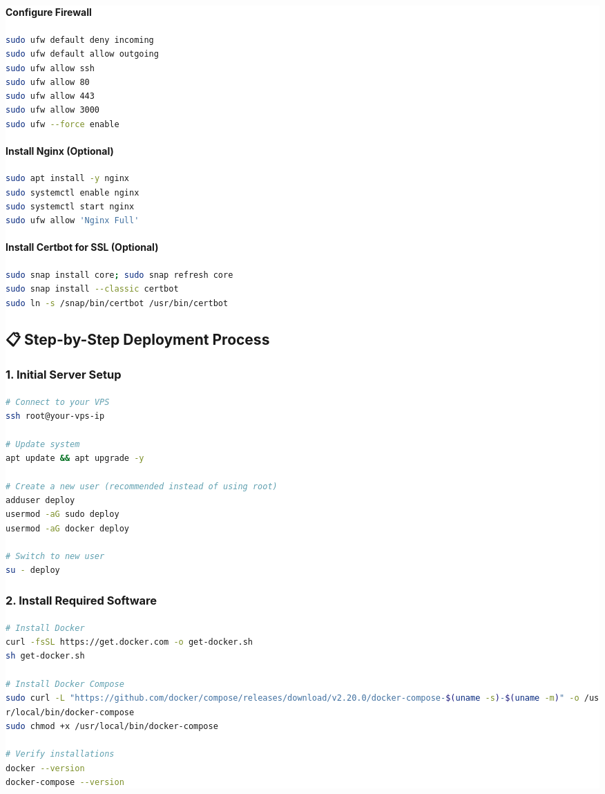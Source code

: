 #### Configure Firewall
```bash
sudo ufw default deny incoming
sudo ufw default allow outgoing
sudo ufw allow ssh
sudo ufw allow 80
sudo ufw allow 443
sudo ufw allow 3000
sudo ufw --force enable
```

#### Install Nginx (Optional)
```bash
sudo apt install -y nginx
sudo systemctl enable nginx
sudo systemctl start nginx
sudo ufw allow 'Nginx Full'
```

#### Install Certbot for SSL (Optional)
```bash
sudo snap install core; sudo snap refresh core
sudo snap install --classic certbot
sudo ln -s /snap/bin/certbot /usr/bin/certbot
```

## 📋 Step-by-Step Deployment Process

### 1. Initial Server Setup
```bash
# Connect to your VPS
ssh root@your-vps-ip

# Update system
apt update && apt upgrade -y

# Create a new user (recommended instead of using root)
adduser deploy
usermod -aG sudo deploy
usermod -aG docker deploy

# Switch to new user
su - deploy
```

### 2. Install Required Software
```bash
# Install Docker
curl -fsSL https://get.docker.com -o get-docker.sh
sh get-docker.sh

# Install Docker Compose
sudo curl -L "https://github.com/docker/compose/releases/download/v2.20.0/docker-compose-$(uname -s)-$(uname -m)" -o /usr/local/bin/docker-compose
sudo chmod +x /usr/local/bin/docker-compose

# Verify installations
docker --version
docker-compose --version
```
